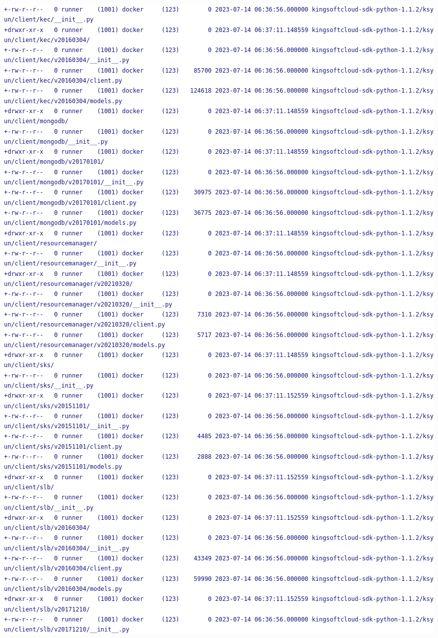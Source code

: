 ```diff
+-rw-r--r--   0 runner    (1001) docker     (123)        0 2023-07-14 06:36:56.000000 kingsoftcloud-sdk-python-1.1.2/ksyun/client/kec/__init__.py
+drwxr-xr-x   0 runner    (1001) docker     (123)        0 2023-07-14 06:37:11.148559 kingsoftcloud-sdk-python-1.1.2/ksyun/client/kec/v20160304/
+-rw-r--r--   0 runner    (1001) docker     (123)        0 2023-07-14 06:36:56.000000 kingsoftcloud-sdk-python-1.1.2/ksyun/client/kec/v20160304/__init__.py
+-rw-r--r--   0 runner    (1001) docker     (123)    85700 2023-07-14 06:36:56.000000 kingsoftcloud-sdk-python-1.1.2/ksyun/client/kec/v20160304/client.py
+-rw-r--r--   0 runner    (1001) docker     (123)   124618 2023-07-14 06:36:56.000000 kingsoftcloud-sdk-python-1.1.2/ksyun/client/kec/v20160304/models.py
+drwxr-xr-x   0 runner    (1001) docker     (123)        0 2023-07-14 06:37:11.148559 kingsoftcloud-sdk-python-1.1.2/ksyun/client/mongodb/
+-rw-r--r--   0 runner    (1001) docker     (123)        0 2023-07-14 06:36:56.000000 kingsoftcloud-sdk-python-1.1.2/ksyun/client/mongodb/__init__.py
+drwxr-xr-x   0 runner    (1001) docker     (123)        0 2023-07-14 06:37:11.148559 kingsoftcloud-sdk-python-1.1.2/ksyun/client/mongodb/v20170101/
+-rw-r--r--   0 runner    (1001) docker     (123)        0 2023-07-14 06:36:56.000000 kingsoftcloud-sdk-python-1.1.2/ksyun/client/mongodb/v20170101/__init__.py
+-rw-r--r--   0 runner    (1001) docker     (123)    30975 2023-07-14 06:36:56.000000 kingsoftcloud-sdk-python-1.1.2/ksyun/client/mongodb/v20170101/client.py
+-rw-r--r--   0 runner    (1001) docker     (123)    36775 2023-07-14 06:36:56.000000 kingsoftcloud-sdk-python-1.1.2/ksyun/client/mongodb/v20170101/models.py
+drwxr-xr-x   0 runner    (1001) docker     (123)        0 2023-07-14 06:37:11.148559 kingsoftcloud-sdk-python-1.1.2/ksyun/client/resourcemanager/
+-rw-r--r--   0 runner    (1001) docker     (123)        0 2023-07-14 06:36:56.000000 kingsoftcloud-sdk-python-1.1.2/ksyun/client/resourcemanager/__init__.py
+drwxr-xr-x   0 runner    (1001) docker     (123)        0 2023-07-14 06:37:11.148559 kingsoftcloud-sdk-python-1.1.2/ksyun/client/resourcemanager/v20210320/
+-rw-r--r--   0 runner    (1001) docker     (123)        0 2023-07-14 06:36:56.000000 kingsoftcloud-sdk-python-1.1.2/ksyun/client/resourcemanager/v20210320/__init__.py
+-rw-r--r--   0 runner    (1001) docker     (123)     7310 2023-07-14 06:36:56.000000 kingsoftcloud-sdk-python-1.1.2/ksyun/client/resourcemanager/v20210320/client.py
+-rw-r--r--   0 runner    (1001) docker     (123)     5717 2023-07-14 06:36:56.000000 kingsoftcloud-sdk-python-1.1.2/ksyun/client/resourcemanager/v20210320/models.py
+drwxr-xr-x   0 runner    (1001) docker     (123)        0 2023-07-14 06:37:11.148559 kingsoftcloud-sdk-python-1.1.2/ksyun/client/sks/
+-rw-r--r--   0 runner    (1001) docker     (123)        0 2023-07-14 06:36:56.000000 kingsoftcloud-sdk-python-1.1.2/ksyun/client/sks/__init__.py
+drwxr-xr-x   0 runner    (1001) docker     (123)        0 2023-07-14 06:37:11.152559 kingsoftcloud-sdk-python-1.1.2/ksyun/client/sks/v20151101/
+-rw-r--r--   0 runner    (1001) docker     (123)        0 2023-07-14 06:36:56.000000 kingsoftcloud-sdk-python-1.1.2/ksyun/client/sks/v20151101/__init__.py
+-rw-r--r--   0 runner    (1001) docker     (123)     4485 2023-07-14 06:36:56.000000 kingsoftcloud-sdk-python-1.1.2/ksyun/client/sks/v20151101/client.py
+-rw-r--r--   0 runner    (1001) docker     (123)     2888 2023-07-14 06:36:56.000000 kingsoftcloud-sdk-python-1.1.2/ksyun/client/sks/v20151101/models.py
+drwxr-xr-x   0 runner    (1001) docker     (123)        0 2023-07-14 06:37:11.152559 kingsoftcloud-sdk-python-1.1.2/ksyun/client/slb/
+-rw-r--r--   0 runner    (1001) docker     (123)        0 2023-07-14 06:36:56.000000 kingsoftcloud-sdk-python-1.1.2/ksyun/client/slb/__init__.py
+drwxr-xr-x   0 runner    (1001) docker     (123)        0 2023-07-14 06:37:11.152559 kingsoftcloud-sdk-python-1.1.2/ksyun/client/slb/v20160304/
+-rw-r--r--   0 runner    (1001) docker     (123)        0 2023-07-14 06:36:56.000000 kingsoftcloud-sdk-python-1.1.2/ksyun/client/slb/v20160304/__init__.py
+-rw-r--r--   0 runner    (1001) docker     (123)    43349 2023-07-14 06:36:56.000000 kingsoftcloud-sdk-python-1.1.2/ksyun/client/slb/v20160304/client.py
+-rw-r--r--   0 runner    (1001) docker     (123)    59990 2023-07-14 06:36:56.000000 kingsoftcloud-sdk-python-1.1.2/ksyun/client/slb/v20160304/models.py
+drwxr-xr-x   0 runner    (1001) docker     (123)        0 2023-07-14 06:37:11.152559 kingsoftcloud-sdk-python-1.1.2/ksyun/client/slb/v20171210/
+-rw-r--r--   0 runner    (1001) docker     (123)        0 2023-07-14 06:36:56.000000 kingsoftcloud-sdk-python-1.1.2/ksyun/client/slb/v20171210/__init__.py
```